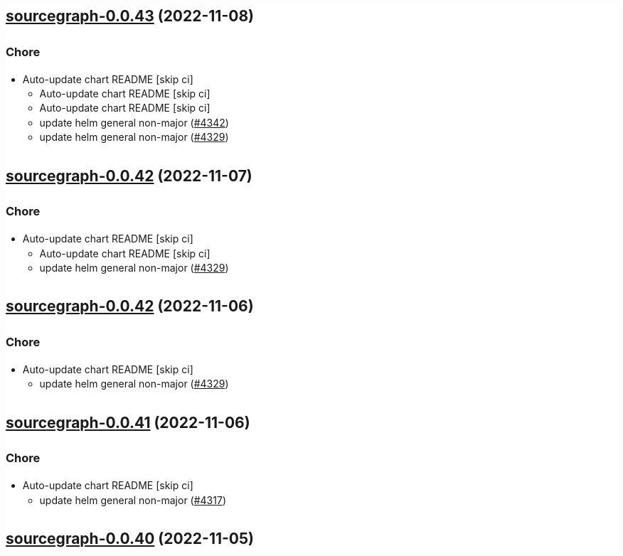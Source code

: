 ## [sourcegraph-0.0.43](https://github.com/truecharts/charts/compare/sourcegraph-0.0.41...sourcegraph-0.0.43) (2022-11-08)

### Chore

- Auto-update chart README [skip ci]
  - Auto-update chart README [skip ci]
  - Auto-update chart README [skip ci]
  - update helm general non-major ([#4342](https://github.com/truecharts/charts/issues/4342))
  - update helm general non-major ([#4329](https://github.com/truecharts/charts/issues/4329))




## [sourcegraph-0.0.42](https://github.com/truecharts/charts/compare/sourcegraph-0.0.41...sourcegraph-0.0.42) (2022-11-07)

### Chore

- Auto-update chart README [skip ci]
  - Auto-update chart README [skip ci]
  - update helm general non-major ([#4329](https://github.com/truecharts/charts/issues/4329))




## [sourcegraph-0.0.42](https://github.com/truecharts/charts/compare/sourcegraph-0.0.41...sourcegraph-0.0.42) (2022-11-06)

### Chore

- Auto-update chart README [skip ci]
  - update helm general non-major ([#4329](https://github.com/truecharts/charts/issues/4329))




## [sourcegraph-0.0.41](https://github.com/truecharts/charts/compare/sourcegraph-0.0.40...sourcegraph-0.0.41) (2022-11-06)

### Chore

- Auto-update chart README [skip ci]
  - update helm general non-major ([#4317](https://github.com/truecharts/charts/issues/4317))




## [sourcegraph-0.0.40](https://github.com/truecharts/charts/compare/sourcegraph-0.0.39...sourcegraph-0.0.40) (2022-11-05)
